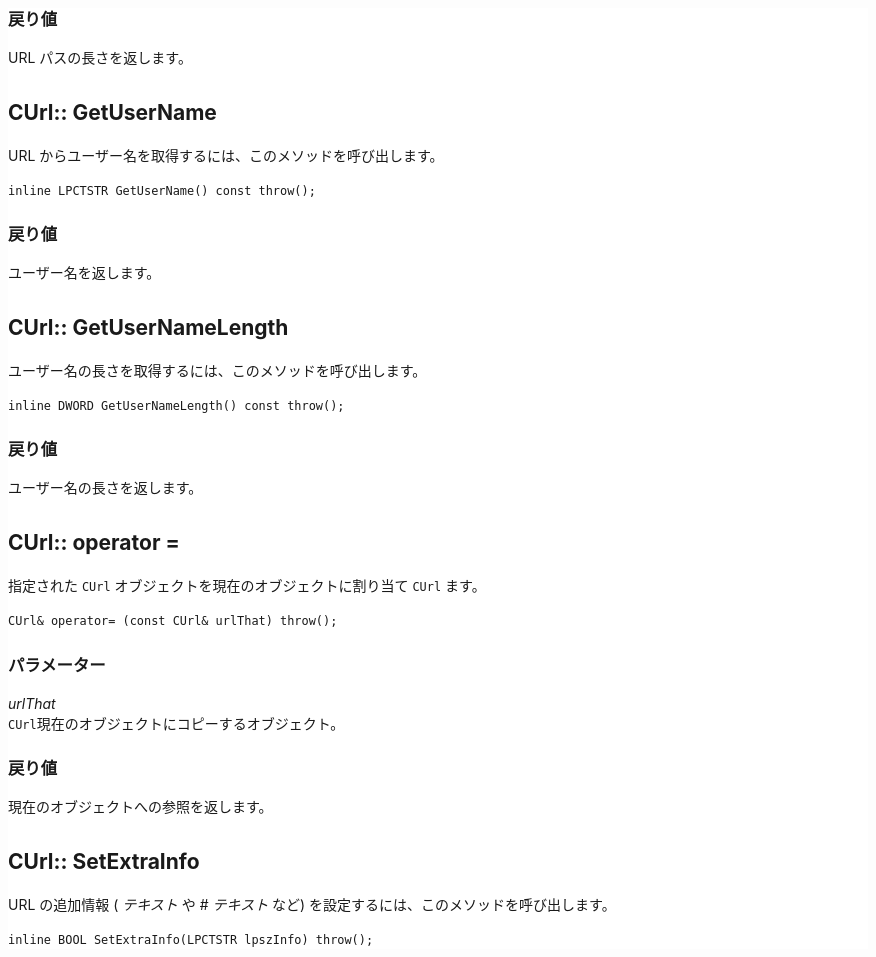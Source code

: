 ### <a name="return-value"></a>戻り値

URL パスの長さを返します。

## <a name="curlgetusername"></a><a name="getusername"></a> CUrl:: GetUserName

URL からユーザー名を取得するには、このメソッドを呼び出します。

```
inline LPCTSTR GetUserName() const throw();
```

### <a name="return-value"></a>戻り値

ユーザー名を返します。

## <a name="curlgetusernamelength"></a><a name="getusernamelength"></a> CUrl:: GetUserNameLength

ユーザー名の長さを取得するには、このメソッドを呼び出します。

```
inline DWORD GetUserNameLength() const throw();
```

### <a name="return-value"></a>戻り値

ユーザー名の長さを返します。

## <a name="curloperator-"></a><a name="operator_eq"></a> CUrl:: operator =

指定された `CUrl` オブジェクトを現在のオブジェクトに割り当て `CUrl` ます。

```
CUrl& operator= (const CUrl& urlThat) throw();
```

### <a name="parameters"></a>パラメーター

*urlThat*<br/>
`CUrl`現在のオブジェクトにコピーするオブジェクト。

### <a name="return-value"></a>戻り値

現在のオブジェクトへの参照を返します。

## <a name="curlsetextrainfo"></a><a name="setextrainfo"></a> CUrl:: SetExtraInfo

URL の追加情報 ( *テキスト* や # *テキスト* など) を設定するには、このメソッドを呼び出します。

```
inline BOOL SetExtraInfo(LPCTSTR lpszInfo) throw();
```
